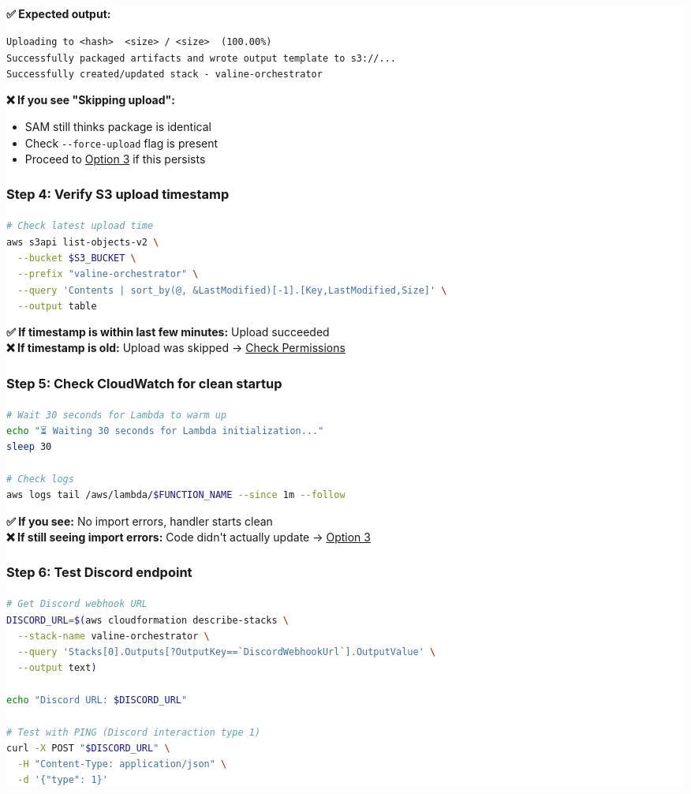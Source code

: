**✅ Expected output:**
```
Uploading to <hash>  <size> / <size>  (100.00%)
Successfully packaged artifacts and wrote output template to s3://...
Successfully created/updated stack - valine-orchestrator
```

**❌ If you see "Skipping upload":**
- SAM still thinks package is identical
- Check `--force-upload` flag is present
- Proceed to [Option 3](#option-3-nuclear-reset) if this persists

### Step 4: Verify S3 upload timestamp

```bash
# Check latest upload time
aws s3api list-objects-v2 \
  --bucket $S3_BUCKET \
  --prefix "valine-orchestrator" \
  --query 'Contents | sort_by(@, &LastModified)[-1].[Key,LastModified,Size]' \
  --output table
```

**✅ If timestamp is within last few minutes:** Upload succeeded  
**❌ If timestamp is old:** Upload was skipped → [Check Permissions](#option-2-check-iam-permissions)

### Step 5: Check CloudWatch for clean startup

```bash
# Wait 30 seconds for Lambda to warm up
echo "⏳ Waiting 30 seconds for Lambda initialization..."
sleep 30

# Check logs
aws logs tail /aws/lambda/$FUNCTION_NAME --since 1m --follow
```

**✅ If you see:** No import errors, handler starts clean  
**❌ If still seeing import errors:** Code didn't actually update → [Option 3](#option-3-nuclear-reset)

### Step 6: Test Discord endpoint

```bash
# Get Discord webhook URL
DISCORD_URL=$(aws cloudformation describe-stacks \
  --stack-name valine-orchestrator \
  --query 'Stacks[0].Outputs[?OutputKey==`DiscordWebhookUrl`].OutputValue' \
  --output text)

echo "Discord URL: $DISCORD_URL"

# Test with PING (Discord interaction type 1)
curl -X POST "$DISCORD_URL" \
  -H "Content-Type: application/json" \
  -d '{"type": 1}'
```
